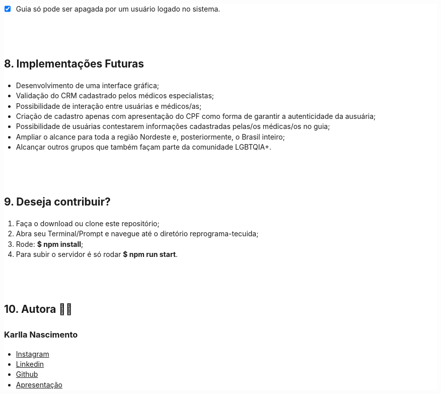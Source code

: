 - [x]  Guia só pode ser apagada por um usuário logado no sistema.    
    
<br>
<br>
    
## 8. Implementações Futuras

*  Desenvolvimento de uma interface gráfica;
*  Validação do CRM cadastrado pelos médicos especialistas;
*  Possibilidade de interação entre usuárias e médicos/as;
*  Criação de cadastro apenas com apresentação do CPF como forma de garantir a autenticidade da ausuária;
*  Possibilidade de usuárias contestarem informações cadastradas pelas/os médicas/os no guia;
* Ampliar o alcance para toda a região Nordeste e, posteriormente, o Brasil inteiro;
* Alcançar outros grupos que também façam parte da comunidade LGBTQIA+.    
    
<br>
<br>
    
## 9. Deseja contribuir?
    
1. Faça o download ou clone este repositório;
2. Abra seu Terminal/Prompt e navegue até o diretório reprograma-tecuida;
3. Rode: **$ npm install**;
1. Para subir o servidor é só rodar **$ npm run start**.
 
<br>
<br>
      
    
## 10. Autora :woman_technologist:     
     
  ### Karlla Nascimento
- [Instagram](https://www.instagram.com/karllanascimento/)
- [Linkedin](https://www.linkedin.com/in/karlla-nascimento/)
- [Github](https://github.com/KarllaNascimento)
- [Apresentação](https://www.canva.com/design/DAEj1inpg_A/U6vlO0nXIwr2yqIzG1keuA/view?utm_content=DAEj1inpg_A&utm_campaign=designshare&utm_medium=link&utm_source=homepage_design_menu)
    
    
    
    
